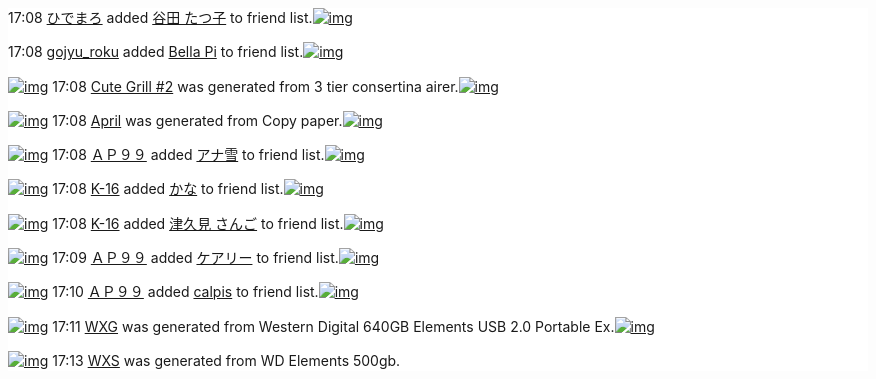 17:08 [ひでまろ](http://www.barcodekanojo.com/user/348970/%E3%81%B2%E3%81%A7%E3%81%BE%E3%82%8D) added [谷田 たつ子](http://www.barcodekanojo.com/kanojo/2317625/%E8%B0%B7%E7%94%B0%20%E3%81%9F%E3%81%A4%E5%AD%90) to friend list.[![img](http://www.deviantsart.com/bol7pa.png)](http://www.barcodekanojo.com/kanojo/2317625/%E8%B0%B7%E7%94%B0%20%E3%81%9F%E3%81%A4%E5%AD%90)

17:08 [gojyu_roku](http://www.barcodekanojo.com/user/415489/gojyu_roku) added [Bella Pi](http://www.barcodekanojo.com/kanojo/2598437/Bella%20Pi) to friend list.[![img](http://www.deviantsart.com/1sct7ec.png)](http://www.barcodekanojo.com/kanojo/2598437/Bella%20Pi)

[![img](http://www.deviantsart.com/3v5mm8d.png)](http://www.barcodekanojo.com/kanojo/3091243/Cute%20Grill%20%232) 17:08 [Cute Grill #2](http://www.barcodekanojo.com/kanojo/3091243/Cute%20Grill%20%232) was generated from 3 tier consertina airer.[![img](http://www.deviantsart.com/2522dmi.jpeg)](http://www.barcodekanojo.com/product_images/barcode/5836349/1408090089/50x50x3,P20tier,P20consertina,P20airer.jpg,qw=88,ah=88.pagespeed.ic.CUZGDUUSu-.jpg)

[![img](http://www.deviantsart.com/2hnhhpu.png)](http://www.barcodekanojo.com/kanojo/3091244/April) 17:08 [April](http://www.barcodekanojo.com/kanojo/3091244/April) was generated from Copy paper.[![img](http://www.deviantsart.com/1ledtt0.jpeg)](http://www.barcodekanojo.com/product_images/barcode/5836350/1408090103/50x50xCopy,P20paper.jpg,qw=88,ah=88.pagespeed.ic.kL7rd9VYg7.jpg)

[![img](http://www.deviantsart.com/3d4aeh9.jpeg)](http://www.barcodekanojo.com/user/481761/%EF%BC%A1%EF%BC%B0%EF%BC%99%EF%BC%99) 17:08 [ＡＰ９９](http://www.barcodekanojo.com/user/481761/%EF%BC%A1%EF%BC%B0%EF%BC%99%EF%BC%99) added [アナ雪](http://www.barcodekanojo.com/kanojo/3057316/%E3%82%A2%E3%83%8A%E9%9B%AA) to friend list.[![img](http://www.deviantsart.com/3d5f20i.png)](http://www.barcodekanojo.com/kanojo/3057316/%E3%82%A2%E3%83%8A%E9%9B%AA)

[![img](http://www.deviantsart.com/73cvqb.jpeg)](http://www.barcodekanojo.com/user/287508/K-16) 17:08 [K-16](http://www.barcodekanojo.com/user/287508/K-16) added [かな](http://www.barcodekanojo.com/kanojo/2359809/%E3%81%8B%E3%81%AA) to friend list.[![img](http://www.deviantsart.com/1s0pkn3.png)](http://www.barcodekanojo.com/kanojo/2359809/%E3%81%8B%E3%81%AA)

[![img](http://www.deviantsart.com/73cvqb.jpeg)](http://www.barcodekanojo.com/user/287508/K-16) 17:08 [K-16](http://www.barcodekanojo.com/user/287508/K-16) added [津久見 さんご](http://www.barcodekanojo.com/kanojo/2597953/%E6%B4%A5%E4%B9%85%E8%A6%8B%20%E3%81%95%E3%82%93%E3%81%94) to friend list.[![img](http://www.deviantsart.com/8lv5iu.png)](http://www.barcodekanojo.com/kanojo/2597953/%E6%B4%A5%E4%B9%85%E8%A6%8B%20%E3%81%95%E3%82%93%E3%81%94)

[![img](http://www.deviantsart.com/3d4aeh9.jpeg)](http://www.barcodekanojo.com/user/481761/%EF%BC%A1%EF%BC%B0%EF%BC%99%EF%BC%99) 17:09 [ＡＰ９９](http://www.barcodekanojo.com/user/481761/%EF%BC%A1%EF%BC%B0%EF%BC%99%EF%BC%99) added [ケアリー](http://www.barcodekanojo.com/kanojo/210720/%E3%82%B1%E3%82%A2%E3%83%AA%E3%83%BC) to friend list.[![img](http://www.deviantsart.com/97epk0.png)](http://www.barcodekanojo.com/kanojo/210720/%E3%82%B1%E3%82%A2%E3%83%AA%E3%83%BC)

[![img](http://www.deviantsart.com/3d4aeh9.jpeg)](http://www.barcodekanojo.com/user/481761/%EF%BC%A1%EF%BC%B0%EF%BC%99%EF%BC%99) 17:10 [ＡＰ９９](http://www.barcodekanojo.com/user/481761/%EF%BC%A1%EF%BC%B0%EF%BC%99%EF%BC%99) added [calpis](http://www.barcodekanojo.com/kanojo/6964/calpis) to friend list.[![img](http://www.deviantsart.com/u4r5t6.png)](http://www.barcodekanojo.com/kanojo/6964/calpis)

[![img](http://www.deviantsart.com/3stk01u.png)](http://www.barcodekanojo.com/kanojo/3091245/WXG) 17:11 [WXG](http://www.barcodekanojo.com/kanojo/3091245/WXG) was generated from Western Digital 640GB Elements USB 2.0 Portable Ex.[![img](http://www.deviantsart.com/qq9jra.jpeg)](http://www.barcodekanojo.com/product_images/barcode/5836356/1408090240/50x50xWestern,P20Digital,P20640GB,P20Elements,P20USB,P202.0,P20Portable,P20Ex.jpg,qw=88,ah=88.pagespeed.ic.OFwYElotxs.jpg)

[![img](http://www.deviantsart.com/3r0lsei.png)](http://www.barcodekanojo.com/kanojo/3091246/WXS) 17:13 [WXS](http://www.barcodekanojo.com/kanojo/3091246/WXS) was generated from WD Elements  500gb.
